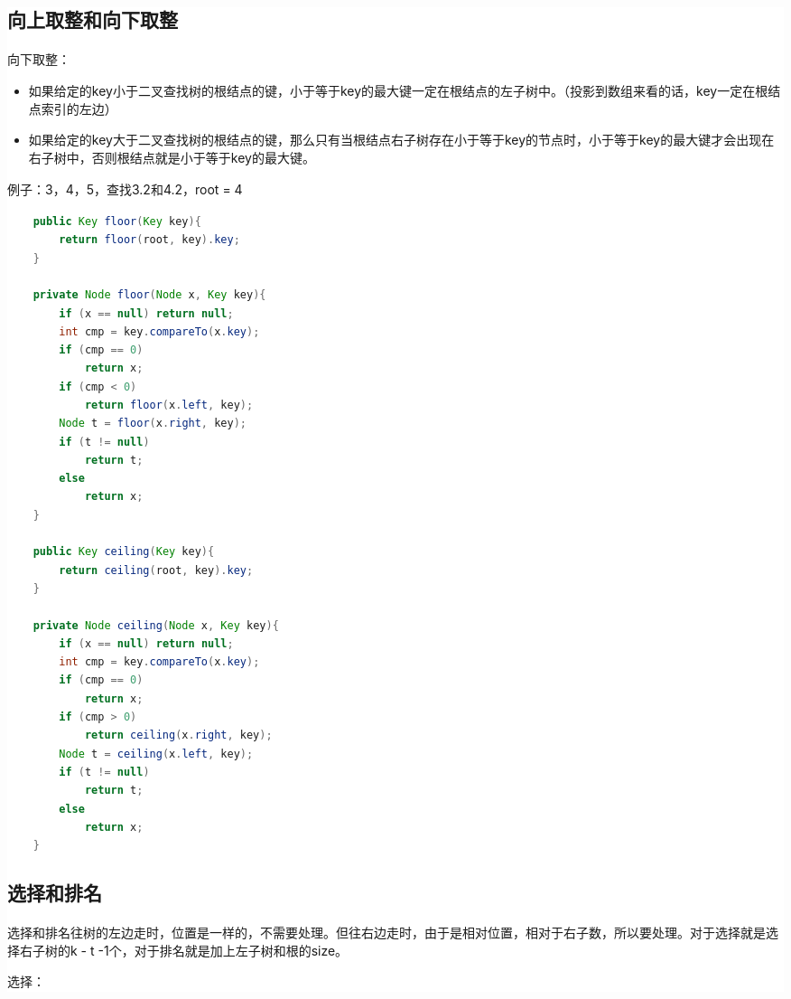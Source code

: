 ## 向上取整和向下取整

向下取整：

-   如果给定的key小于二叉查找树的根结点的键，小于等于key的最大键一定在根结点的左子树中。（投影到数组来看的话，key一定在根结点索引的左边）

-   如果给定的key大于二叉查找树的根结点的键，那么只有当根结点右子树存在小于等于key的节点时，小于等于key的最大键才会出现在右子树中，否则根结点就是小于等于key的最大键。

例子：3，4，5，查找3.2和4.2，root = 4

```java
    public Key floor(Key key){
        return floor(root, key).key;
    }

    private Node floor(Node x, Key key){
        if (x == null) return null;
        int cmp = key.compareTo(x.key);
        if (cmp == 0)
            return x;
        if (cmp < 0)
            return floor(x.left, key);
        Node t = floor(x.right, key);
        if (t != null)
            return t;
        else
            return x;
    }

    public Key ceiling(Key key){
        return ceiling(root, key).key;
    }

    private Node ceiling(Node x, Key key){
        if (x == null) return null;
        int cmp = key.compareTo(x.key);
        if (cmp == 0)
            return x;
        if (cmp > 0)
            return ceiling(x.right, key);
        Node t = ceiling(x.left, key);
        if (t != null)
            return t;
        else
            return x;
    }
```

## 选择和排名

选择和排名往树的左边走时，位置是一样的，不需要处理。但往右边走时，由于是相对位置，相对于右子数，所以要处理。对于选择就是选择右子树的k - t -1个，对于排名就是加上左子树和根的size。

选择：
